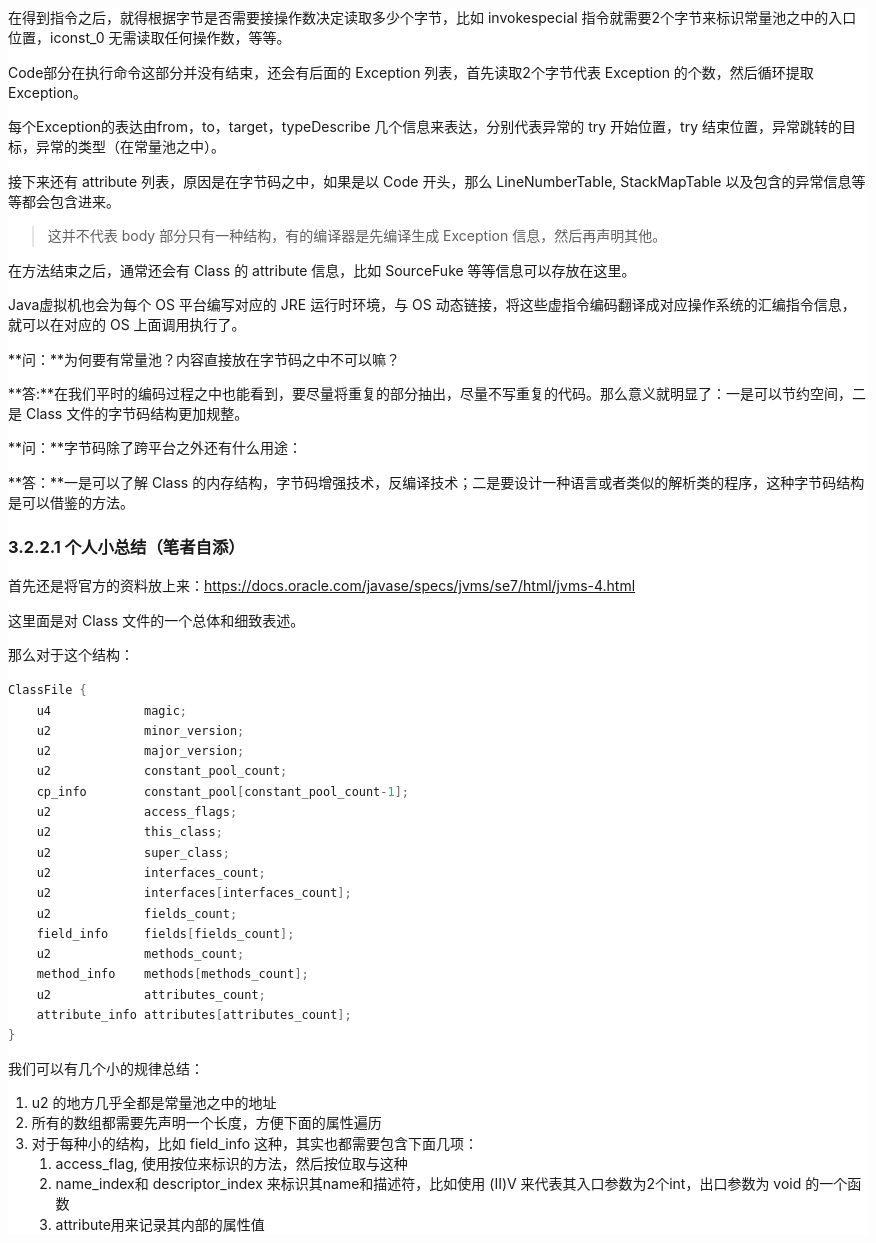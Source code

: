 在得到指令之后，就得根据字节是否需要接操作数决定读取多少个字节，比如 invokespecial 指令就需要2个字节来标识常量池之中的入口位置，iconst_0 无需读取任何操作数，等等。

Code部分在执行命令这部分并没有结束，还会有后面的 Exception 列表，首先读取2个字节代表 Exception 的个数，然后循环提取 Exception。

每个Exception的表达由from，to，target，typeDescribe 几个信息来表达，分别代表异常的 try 开始位置，try 结束位置，异常跳转的目标，异常的类型（在常量池之中）。

接下来还有 attribute 列表，原因是在字节码之中，如果是以 Code 开头，那么 LineNumberTable, StackMapTable 以及包含的异常信息等等都会包含进来。

> 这并不代表 body 部分只有一种结构，有的编译器是先编译生成 Exception 信息，然后再声明其他。

在方法结束之后，通常还会有 Class 的 attribute 信息，比如 SourceFuke 等等信息可以存放在这里。

Java虚拟机也会为每个 OS 平台编写对应的 JRE 运行时环境，与 OS 动态链接，将这些虚指令编码翻译成对应操作系统的汇编指令信息，就可以在对应的 OS 上面调用执行了。

**问：**为何要有常量池？内容直接放在字节码之中不可以嘛？

**答:**在我们平时的编码过程之中也能看到，要尽量将重复的部分抽出，尽量不写重复的代码。那么意义就明显了：一是可以节约空间，二是 Class 文件的字节码结构更加规整。

**问：**字节码除了跨平台之外还有什么用途：

**答：**一是可以了解 Class 的内存结构，字节码增强技术，反编译技术；二是要设计一种语言或者类似的解析类的程序，这种字节码结构是可以借鉴的方法。

### 3.2.2.1 个人小总结（笔者自添）

首先还是将官方的资料放上来：https://docs.oracle.com/javase/specs/jvms/se7/html/jvms-4.html

这里面是对 Class 文件的一个总体和细致表述。

那么对于这个结构：

```java
ClassFile {
    u4             magic;
    u2             minor_version;
    u2             major_version;
    u2             constant_pool_count;
    cp_info        constant_pool[constant_pool_count-1];
    u2             access_flags;
    u2             this_class;
    u2             super_class;
    u2             interfaces_count;
    u2             interfaces[interfaces_count];
    u2             fields_count;
    field_info     fields[fields_count];
    u2             methods_count;
    method_info    methods[methods_count];
    u2             attributes_count;
    attribute_info attributes[attributes_count];
}
```

我们可以有几个小的规律总结：

1. u2 的地方几乎全都是常量池之中的地址
2. 所有的数组都需要先声明一个长度，方便下面的属性遍历
3. 对于每种小的结构，比如 field_info 这种，其实也都需要包含下面几项：
   1. access_flag, 使用按位来标识的方法，然后按位取与这种
   2. name_index和 descriptor_index 来标识其name和描述符，比如使用 (II)V 来代表其入口参数为2个int，出口参数为 void 的一个函数
   3. attribute用来记录其内部的属性值
